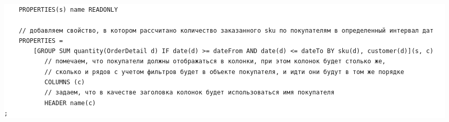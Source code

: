 ```lsf
    PROPERTIES(s) name READONLY 

    // добавляем свойство, в котором рассчитано количество заказанного sku по покупателям в определенный интервал дат
    PROPERTIES = 
        [GROUP SUM quantity(OrderDetail d) IF date(d) >= dateFrom AND date(d) <= dateTo BY sku(d), customer(d)](s, c)
           // помечаем, что покупатели должны отображаться в колонки, при этом колонок будет столько же,
           // сколько и рядов с учетом фильтров будет в объекте покупателя, и идти они будут в том же порядке
           COLUMNS (c) 
           // задаем, что в качестве заголовка колонок будет использоваться имя покупателя
           HEADER name(c) 
;
```
